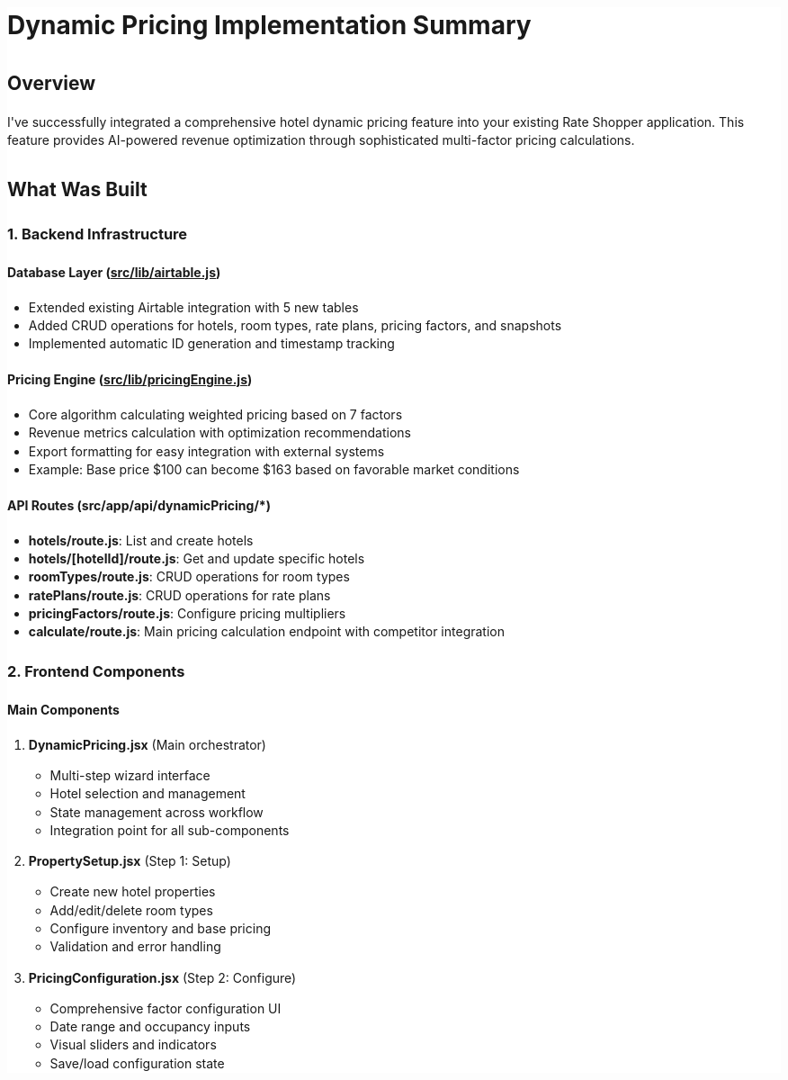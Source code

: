 # Dynamic Pricing Implementation Summary

## Overview

I've successfully integrated a comprehensive hotel dynamic pricing feature into your existing Rate Shopper application. This feature provides AI-powered revenue optimization through sophisticated multi-factor pricing calculations.

## What Was Built

### 1. Backend Infrastructure

#### Database Layer ([src/lib/airtable.js](src/lib/airtable.js))
- Extended existing Airtable integration with 5 new tables
- Added CRUD operations for hotels, room types, rate plans, pricing factors, and snapshots
- Implemented automatic ID generation and timestamp tracking

#### Pricing Engine ([src/lib/pricingEngine.js](src/lib/pricingEngine.js))
- Core algorithm calculating weighted pricing based on 7 factors
- Revenue metrics calculation with optimization recommendations
- Export formatting for easy integration with external systems
- Example: Base price $100 can become $163 based on favorable market conditions

#### API Routes (src/app/api/dynamicPricing/*)
- **hotels/route.js**: List and create hotels
- **hotels/[hotelId]/route.js**: Get and update specific hotels
- **roomTypes/route.js**: CRUD operations for room types
- **ratePlans/route.js**: CRUD operations for rate plans
- **pricingFactors/route.js**: Configure pricing multipliers
- **calculate/route.js**: Main pricing calculation endpoint with competitor integration

### 2. Frontend Components

#### Main Components
1. **DynamicPricing.jsx** (Main orchestrator)
   - Multi-step wizard interface
   - Hotel selection and management
   - State management across workflow
   - Integration point for all sub-components

2. **PropertySetup.jsx** (Step 1: Setup)
   - Create new hotel properties
   - Add/edit/delete room types
   - Configure inventory and base pricing
   - Validation and error handling

3. **PricingConfiguration.jsx** (Step 2: Configure)
   - Comprehensive factor configuration UI
   - Date range and occupancy inputs
   - Visual sliders and indicators
   - Save/load configuration state
